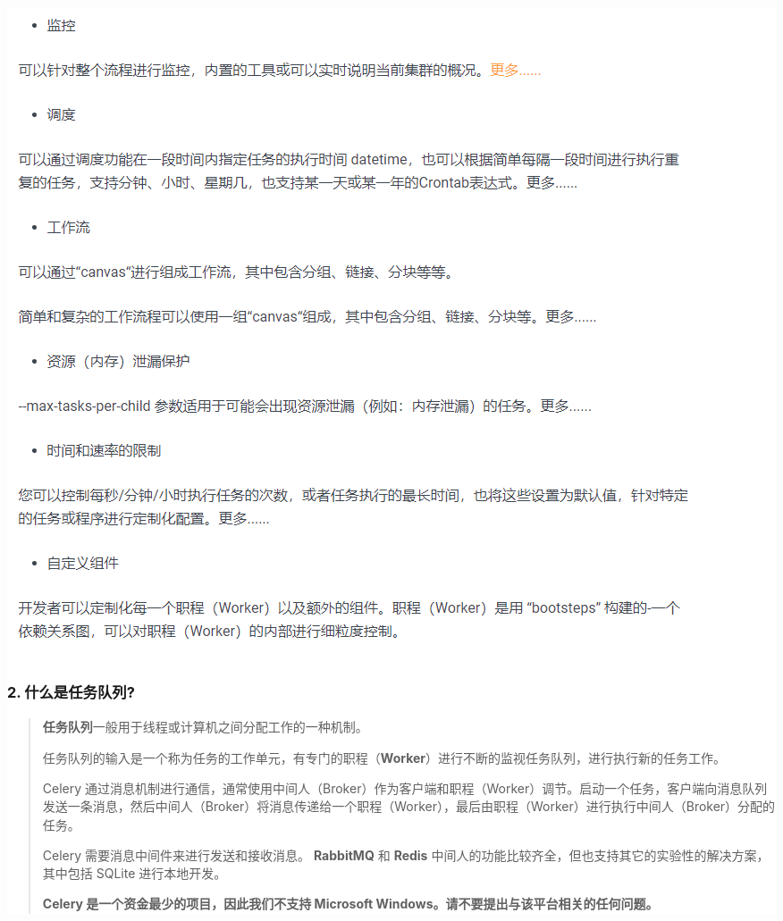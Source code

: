 ![image-20210324230512168](09Python.assets/image-20210324230512168.png)



### 2. 什么是任务队列?

> **任务队列**一般用于线程或计算机之间分配工作的一种机制。
>
> 任务队列的输入是一个称为任务的工作单元，有专门的职程（**Worker**）进行不断的监视任务队列，进行执行新的任务工作。
>
> Celery 通过消息机制进行通信，通常使用中间人（Broker）作为客户端和职程（Worker）调节。启动一个任务，客户端向消息队列发送一条消息，然后中间人（Broker）将消息传递给一个职程（Worker），最后由职程（Worker）进行执行中间人（Broker）分配的任务。
>
> Celery 需要消息中间件来进行发送和接收消息。 **RabbitMQ** 和 **Redis** 中间人的功能比较齐全，但也支持其它的实验性的解决方案，其中包括 SQLite 进行本地开发。
>
> **Celery 是一个资金最少的项目，因此我们不支持 Microsoft Windows。请不要提出与该平台相关的任何问题。**
